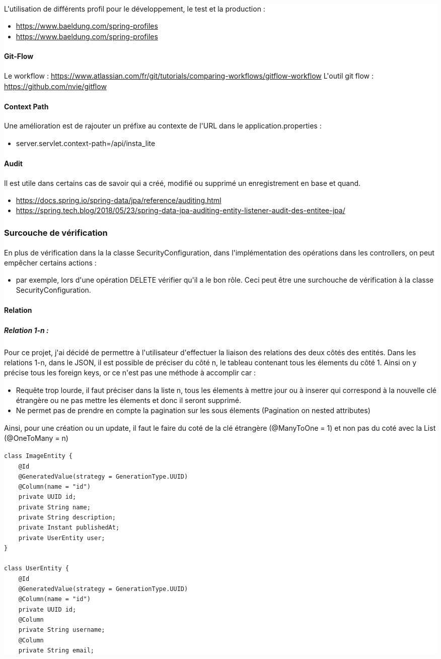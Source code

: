 L'utilisation de différents profil pour le développement, le test et la production :
- https://www.baeldung.com/spring-profiles
- https://www.baeldung.com/spring-profiles

#### Git-Flow

Le workflow : https://www.atlassian.com/fr/git/tutorials/comparing-workflows/gitflow-workflow
L'outil git flow : https://github.com/nvie/gitflow

#### Context Path
Une amélioration est de rajouter un préfixe au contexte de l'URL dans le application.properties :
- server.servlet.context-path=/api/insta_lite

#### Audit

Il est utile dans certains cas de savoir qui a créé, modifié ou supprimé un enregistrement en base et quand.

- https://docs.spring.io/spring-data/jpa/reference/auditing.html
- https://spring.tech.blog/2018/05/23/spring-data-jpa-auditing-entity-listener-audit-des-entitee-jpa/

### Surcouche de vérification

En plus de vérification dans la la classe SecurityConfiguration, dans l'implémentation des opérations dans les controllers, on peut empêcher certains actions :
- par exemple, lors d'une opération DELETE vérifier qu'il a le bon rôle.
Ceci peut être une surchouche de vérification à la classe SecurityConfiguration.

#### Relation

##### Relation 1-n :

Pour ce projet, j'ai décidé de permettre à l'utilisateur d'effectuer la liaison des relations des deux côtés des entités.
Dans les relations 1-n, dans le JSON, il est possible de préciser du côté n, le tableau contenant tous les élements du côté 1.
Ainsi on y précise tous les foreign keys, or ce n'est pas une méthode à accomplir car :
- Requête trop lourde, il faut préciser dans la liste n, tous les élements à mettre jour ou à inserer qui correspond à la nouvelle clé étrangère
ou ne pas mettre les élements et donc il seront supprimé.
- Ne permet pas de prendre en compte la pagination sur les sous élements (Pagination on nested attributes)

Ainsi, pour une création ou un update, il faut le faire du coté de la clé étrangère (@ManyToOne = 1) et non pas du coté avec la List (@OneToMany = n) 
```
class ImageEntity {
	@Id
	@GeneratedValue(strategy = GenerationType.UUID)
	@Column(name = "id")
	private UUID id;
	private String name;
	private String description;
	private Instant publishedAt;
	private UserEntity user;
}

class UserEntity {
	@Id
	@GeneratedValue(strategy = GenerationType.UUID)
	@Column(name = "id")
	private UUID id;
	@Column
	private String username;
	@Column
	private String email;
```